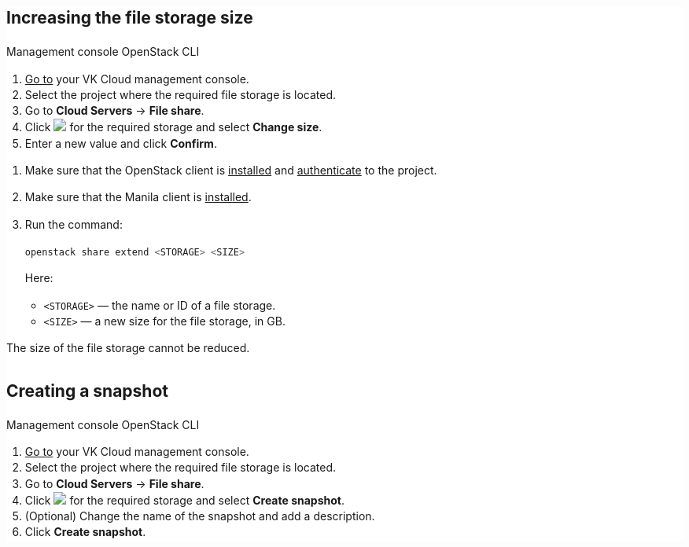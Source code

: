 ## Increasing the file storage size

<tabs>
<tablist>
<tab>Management console</tab>
<tab>OpenStack CLI</tab>
</tablist>
<tabpanel>

1. [Go to](https://msk.cloud.vk.com/app/en) your VK Cloud management console.
1. Select the project where the required file storage is located.
1. Go to **Cloud Servers** → **File share**.
1. Click ![ ](/en/assets/more-icon.svg "inline") for the required storage and select **Change size**.
1. Enter a new value and click **Confirm**.

</tabpanel>
<tabpanel>

1. Make sure that the OpenStack client is [installed](/en/tools-for-using-services/cli/openstack-cli#1_install_the_openstack_client) and [authenticate](/en/tools-for-using-services/cli/openstack-cli#3_complete_authentication) to the project.

1. Make sure that the Manila client is [installed](/en/tools-for-using-services/cli/openstack-cli#2_optional_install_additional_packages).

1. Run the command:

    ```bash
    openstack share extend <STORAGE> <SIZE>
    ```

    Here:

    - `<STORAGE>` — the name or ID of a file storage.
    - `<SIZE>` — a new size for the file storage, in GB.

</tabpanel>
</tabs>

<info>

The size of the file storage cannot be reduced.

</info>

## Creating a snapshot

<tabs>
<tablist>
<tab>Management console</tab>
<tab>OpenStack CLI</tab>
</tablist>
<tabpanel>

1. [Go to](https://msk.cloud.vk.com/app/en) your VK Cloud management console.
1. Select the project where the required file storage is located.
1. Go to **Cloud Servers** → **File share**.
1. Click ![ ](/en/assets/more-icon.svg "inline") for the required storage and select **Create snapshot**.
1. (Optional) Change the name of the snapshot and add a description.
1. Click **Create snapshot**.

